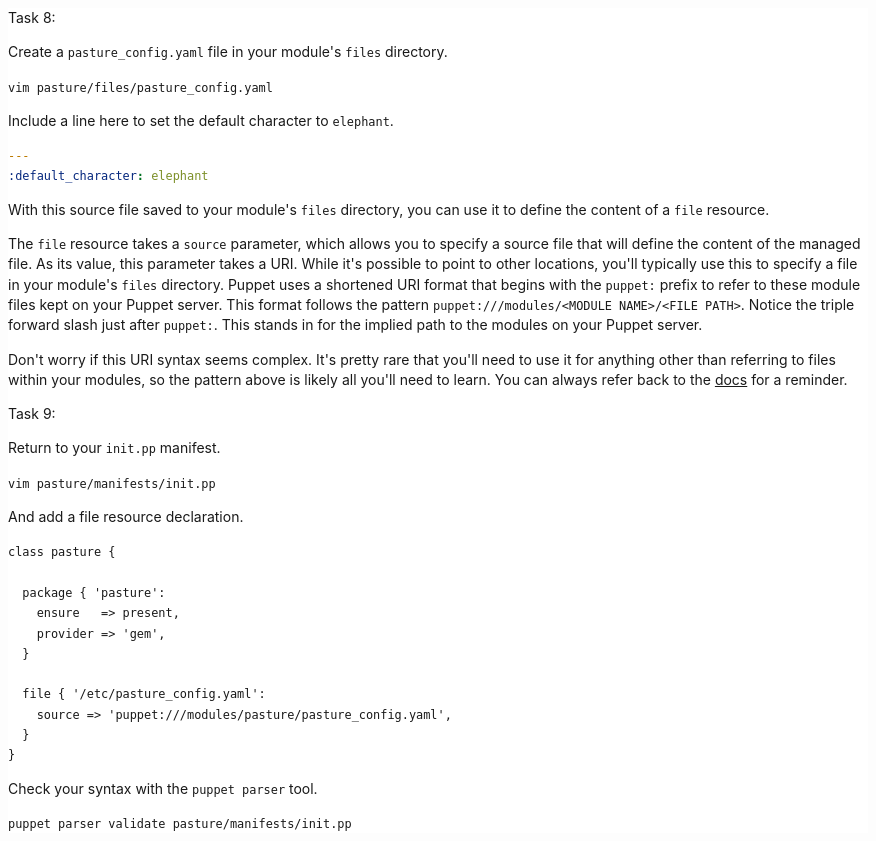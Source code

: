 <div class = "lvm-task-number"><p>Task 8:</p></div>

Create a `pasture_config.yaml` file in your module's `files` directory.

    vim pasture/files/pasture_config.yaml

Include a line here to set the default character to `elephant`.

```yaml
---
:default_character: elephant
```

With this source file saved to your module's `files` directory, you can use
it to define the content of a `file` resource.

The `file` resource takes a `source` parameter, which allows you to specify a
source file that will define the content of the managed file. As its value,
this parameter takes a URI. While it's possible to point to other locations,
you'll typically use this to specify a file in your module's `files` directory.
Puppet uses a shortened URI format that begins with the `puppet:` prefix to
refer to these module files kept on your Puppet server. This format follows the
pattern `puppet:///modules/<MODULE NAME>/<FILE PATH>`. Notice the triple
forward slash just after `puppet:`. This stands in for the implied path to the
modules on your Puppet server.

Don't worry if this URI syntax seems complex. It's pretty rare that you'll need
to use it for anything other than referring to files within your modules, so
the pattern above is likely all you'll need to learn. You can always refer back
to the
[docs](https://puppet.com/docs/puppet/latest/types/file.html#file-attribute-source)
for a reminder.

<div class = "lvm-task-number"><p>Task 9:</p></div>

Return to your `init.pp` manifest.

    vim pasture/manifests/init.pp

And add a file resource declaration.

```puppet
class pasture {

  package { 'pasture':
    ensure   => present,
    provider => 'gem',
  }

  file { '/etc/pasture_config.yaml':
    source => 'puppet:///modules/pasture/pasture_config.yaml',
  }
}
```

Check your syntax with the `puppet parser` tool.

    puppet parser validate pasture/manifests/init.pp
